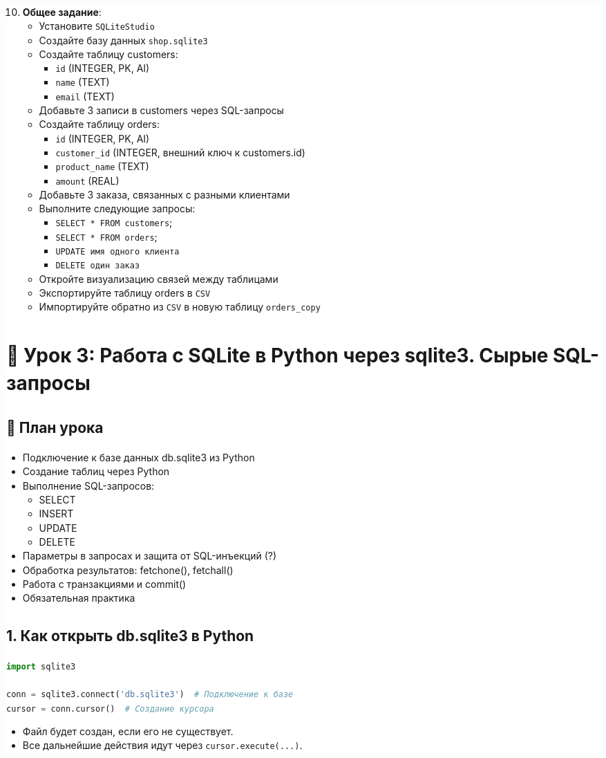 10. **Общее задание**:
    - Установите `SQLiteStudio`
    - Создайте базу данных `shop.sqlite3`
    - Создайте таблицу customers:
      - `id` (INTEGER, PK, AI)
      - `name` (TEXT)
      - `email` (TEXT)
    - Добавьте 3 записи в customers через SQL-запросы
    - Создайте таблицу orders:
      - `id` (INTEGER, PK, AI)
      - `customer_id` (INTEGER, внешний ключ к customers.id)
      - `product_name` (TEXT)
      - `amount` (REAL)
    - Добавьте 3 заказа, связанных с разными клиентами
    - Выполните следующие запросы:
      - `SELECT * FROM customers`;
      - `SELECT * FROM orders`;
      - `UPDATE имя одного клиента`
      - `DELETE один заказ`
    - Откройте визуализацию связей между таблицами
    - Экспортируйте таблицу orders в `CSV`
    - Импортируйте обратно из `CSV` в новую таблицу `orders_copy`

# 🧠 Урок 3: **Работа с SQLite в Python через sqlite3. Сырые SQL-запросы**

## 🔹 План урока

- Подключение к базе данных db.sqlite3 из Python
- Создание таблиц через Python
- Выполнение SQL-запросов:
  - SELECT
  - INSERT
  - UPDATE
  - DELETE
- Параметры в запросах и защита от SQL-инъекций (?)
- Обработка результатов: fetchone(), fetchall()
- Работа с транзакциями и commit()
- Обязательная практика

## 1. Как открыть db.sqlite3 в Python

```python
import sqlite3

conn = sqlite3.connect('db.sqlite3')  # Подключение к базе
cursor = conn.cursor()  # Создание курсора
```

- Файл будет создан, если его не существует.
- Все дальнейшие действия идут через `cursor.execute(...)`.
